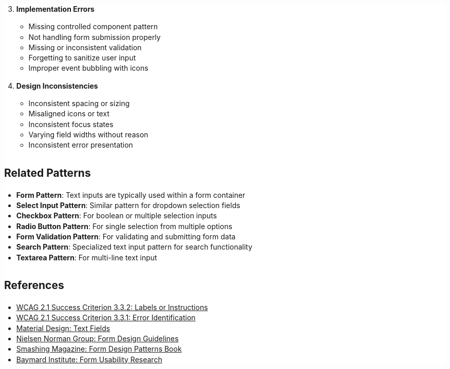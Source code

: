 3. **Implementation Errors**
   - Missing controlled component pattern
   - Not handling form submission properly
   - Missing or inconsistent validation
   - Forgetting to sanitize user input
   - Improper event bubbling with icons

4. **Design Inconsistencies**
   - Inconsistent spacing or sizing
   - Misaligned icons or text
   - Inconsistent focus states
   - Varying field widths without reason
   - Inconsistent error presentation

## Related Patterns

- **Form Pattern**: Text inputs are typically used within a form container
- **Select Input Pattern**: Similar pattern for dropdown selection fields
- **Checkbox Pattern**: For boolean or multiple selection inputs
- **Radio Button Pattern**: For single selection from multiple options
- **Form Validation Pattern**: For validating and submitting form data
- **Search Pattern**: Specialized text input pattern for search functionality
- **Textarea Pattern**: For multi-line text input

## References

- [WCAG 2.1 Success Criterion 3.3.2: Labels or Instructions](https://www.w3.org/WAI/WCAG21/Understanding/labels-or-instructions.html)
- [WCAG 2.1 Success Criterion 3.3.1: Error Identification](https://www.w3.org/WAI/WCAG21/Understanding/error-identification.html)
- [Material Design: Text Fields](https://material.io/components/text-fields)
- [Nielsen Norman Group: Form Design Guidelines](https://www.nngroup.com/articles/form-design/)
- [Smashing Magazine: Form Design Patterns Book](https://www.smashingmagazine.com/printed-books/form-design-patterns/)
- [Baymard Institute: Form Usability Research](https://baymard.com/research/checkout-usability) 